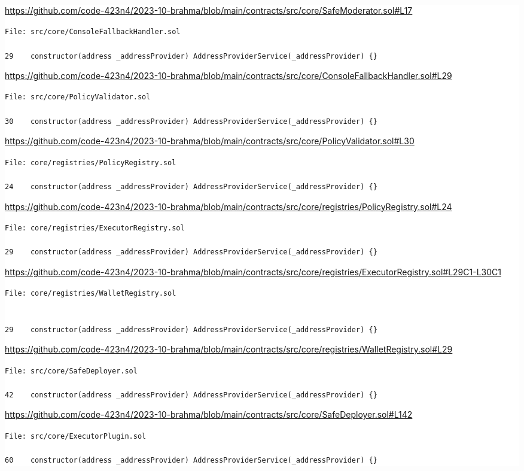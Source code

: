 https://github.com/code-423n4/2023-10-brahma/blob/main/contracts/src/core/SafeModerator.sol#L17

```solidity
File: src/core/ConsoleFallbackHandler.sol

29    constructor(address _addressProvider) AddressProviderService(_addressProvider) {}
```

https://github.com/code-423n4/2023-10-brahma/blob/main/contracts/src/core/ConsoleFallbackHandler.sol#L29

```solidity
File: src/core/PolicyValidator.sol

30    constructor(address _addressProvider) AddressProviderService(_addressProvider) {}
```

https://github.com/code-423n4/2023-10-brahma/blob/main/contracts/src/core/PolicyValidator.sol#L30

```solidity
File: core/registries/PolicyRegistry.sol

24    constructor(address _addressProvider) AddressProviderService(_addressProvider) {}
```

https://github.com/code-423n4/2023-10-brahma/blob/main/contracts/src/core/registries/PolicyRegistry.sol#L24

```solidity
File: core/registries/ExecutorRegistry.sol

29    constructor(address _addressProvider) AddressProviderService(_addressProvider) {}
```

https://github.com/code-423n4/2023-10-brahma/blob/main/contracts/src/core/registries/ExecutorRegistry.sol#L29C1-L30C1

```solidity
File: core/registries/WalletRegistry.sol


29    constructor(address _addressProvider) AddressProviderService(_addressProvider) {}
```

https://github.com/code-423n4/2023-10-brahma/blob/main/contracts/src/core/registries/WalletRegistry.sol#L29

```solidity
File: src/core/SafeDeployer.sol

42    constructor(address _addressProvider) AddressProviderService(_addressProvider) {}
```

https://github.com/code-423n4/2023-10-brahma/blob/main/contracts/src/core/SafeDeployer.sol#L142

```solidity
File: src/core/ExecutorPlugin.sol

60    constructor(address _addressProvider) AddressProviderService(_addressProvider) {}
```

